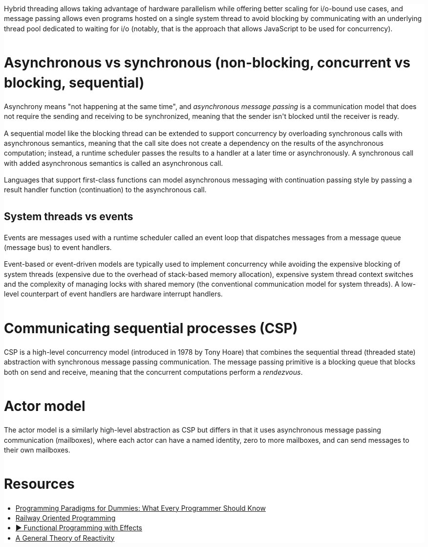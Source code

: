 Hybrid threading allows taking advantage of hardware parallelism while offering better scaling for i/o-bound use cases, and message passing allows even programs hosted on a single system thread to avoid blocking by communicating with an underlying thread pool dedicated to waiting for i/o (notably, that is the approach that allows JavaScript to be used for concurrency).

# Asynchronous vs synchronous (non-blocking, concurrent vs blocking, sequential)

Asynchrony means "not happening at the same time", and *asynchronous message passing* is a communication model that does not require the sending and receiving to be synchronized, meaning that the sender isn't blocked until the receiver is ready.

A sequential model like the blocking thread can be extended to support concurrency by overloading synchronous calls with asynchronous semantics, meaning that the call site does not create a dependency on the results of the asynchronous computation; instead, a runtime scheduler passes the results to a handler at a later time or asynchronously. A synchronous call with added asynchronous semantics is called an asynchronous call.

Languages that support first-class functions can model asynchronous messaging with continuation passing style by passing a result handler function (continuation) to the asynchronous call.

## System threads vs events

Events are messages used with a runtime scheduler called an event loop that dispatches messages from a message queue (message bus) to event handlers.

Event-based or event-driven models are typically used to implement concurrency while avoiding the expensive blocking of system threads (expensive due to the overhead of stack-based memory allocation), expensive system thread context switches and the complexity of managing locks with shared memory (the conventional communication model for system threads). A low-level counterpart of event handlers are hardware interrupt handlers.

# Communicating sequential processes (CSP)

CSP is a high-level concurrency model (introduced in 1978 by Tony Hoare) that combines the sequential thread (threaded state) abstraction with synchronous message passing communication. The message passing primitive is a blocking queue that blocks both on send and receive, meaning that the concurrent computations perform a *rendezvous*.

# Actor model

The actor model is a similarly high-level abstraction as CSP but differs in that it uses asynchronous message passing communication (mailboxes), where each actor can have a named identity, zero to more mailboxes, and can send messages to their own mailboxes.



# Resources

- [Programming Paradigms for Dummies: What Every Programmer Should Know][dummies]
- [Railway Oriented Programming][rop]
- [▶️ Functional Programming with Effects][effects]
- [A General Theory of Reactivity][gtor]


[license]: https://creativecommons.org/licenses/by-sa/2.0/
[dummies]: https://www.info.ucl.ac.be/~pvr/VanRoyChapter.pdf
[rop]: https://fsharpforfunandprofit.com/rop/
[effects]: https://www.youtube.com/watch?v=GZRL5Z40w60
[markm]: http://erights.org/talks/thesis/markm-thesis.pdf
[gtor]: https://github.com/kriskowal/gtor